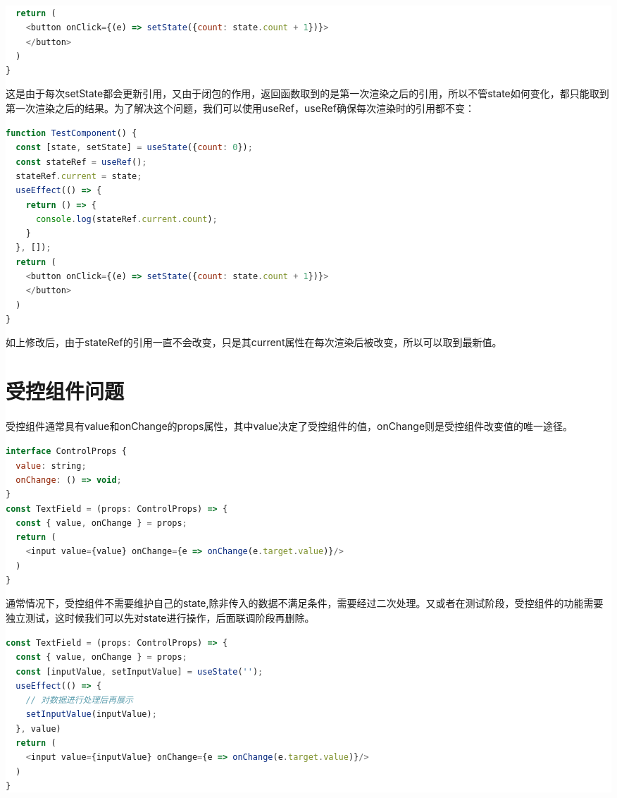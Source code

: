 ```javascript
  return (
    <button onClick={(e) => setState({count: state.count + 1})}>
    </button>
  )
}
```
这是由于每次setState都会更新引用，又由于闭包的作用，返回函数取到的是第一次渲染之后的引用，所以不管state如何变化，都只能取到第一次渲染之后的结果。为了解决这个问题，我们可以使用useRef，useRef确保每次渲染时的引用都不变：
```javascript
function TestComponent() {
  const [state, setState] = useState({count: 0});
  const stateRef = useRef();
  stateRef.current = state;
  useEffect(() => {
    return () => {
      console.log(stateRef.current.count);
    }
  }, []);
  return (
    <button onClick={(e) => setState({count: state.count + 1})}>
    </button>
  )
}

```
如上修改后，由于stateRef的引用一直不会改变，只是其current属性在每次渲染后被改变，所以可以取到最新值。


# 受控组件问题
受控组件通常具有value和onChange的props属性，其中value决定了受控组件的值，onChange则是受控组件改变值的唯一途径。
```javascript
interface ControlProps {
  value: string;
  onChange: () => void;
}
const TextField = (props: ControlProps) => {
  const { value, onChange } = props;
  return (
    <input value={value} onChange={e => onChange(e.target.value)}/>
  )
} 

```
通常情况下，受控组件不需要维护自己的state,除非传入的数据不满足条件，需要经过二次处理。又或者在测试阶段，受控组件的功能需要独立测试，这时候我们可以先对state进行操作，后面联调阶段再删除。
```javascript
const TextField = (props: ControlProps) => {
  const { value, onChange } = props;
  const [inputValue, setInputValue] = useState('');
  useEffect(() => {
    // 对数据进行处理后再展示
    setInputValue(inputValue);
  }, value)
  return (
    <input value={inputValue} onChange={e => onChange(e.target.value)}/>
  )
} 
```